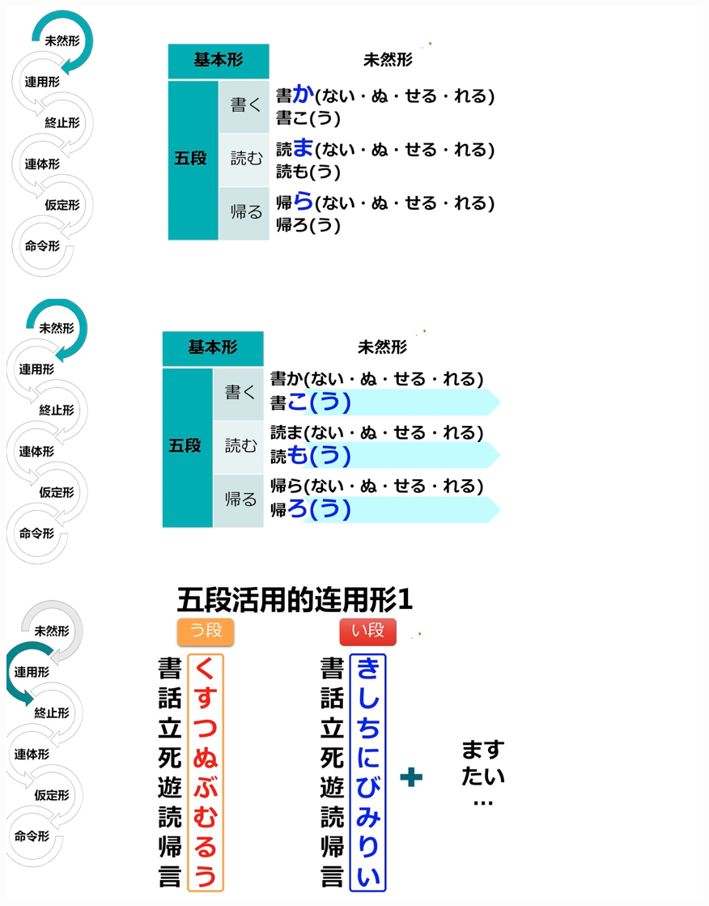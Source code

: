 ![1748396011724](image/基础日语语法笔记/1748396011724.png)

![1748396036396](image/基础日语语法笔记/1748396036396.png)

![1748396066608](image/基础日语语法笔记/1748396066608.png)
